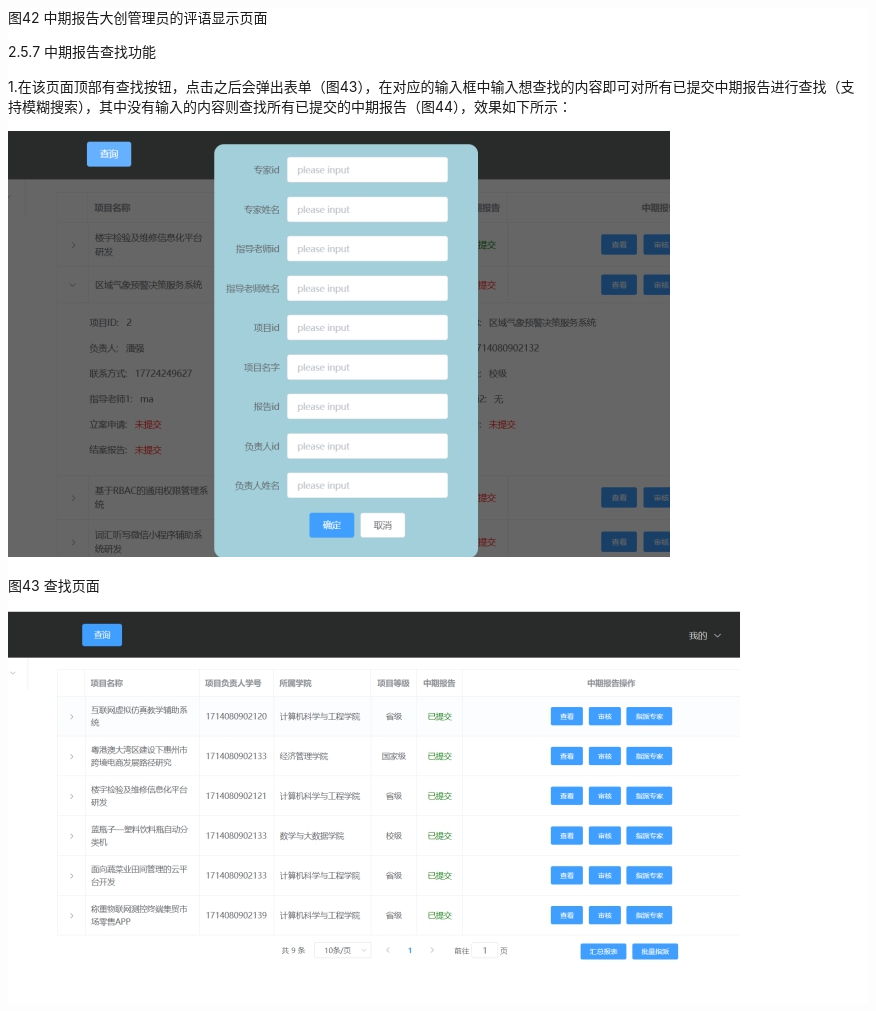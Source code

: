 图42 中期报告大创管理员的评语显示页面

 

2.5.7 中期报告查找功能

1.在该页面顶部有查找按钮，点击之后会弹出表单（图43），在对应的输入框中输入想查找的内容即可对所有已提交中期报告进行查找（支持模糊搜索），其中没有输入的内容则查找所有已提交的中期报告（图44），效果如下所示：

![img](./img\wps56.jpg) 

图43 查找页面

 

![img](./img\wps57.jpg) 
